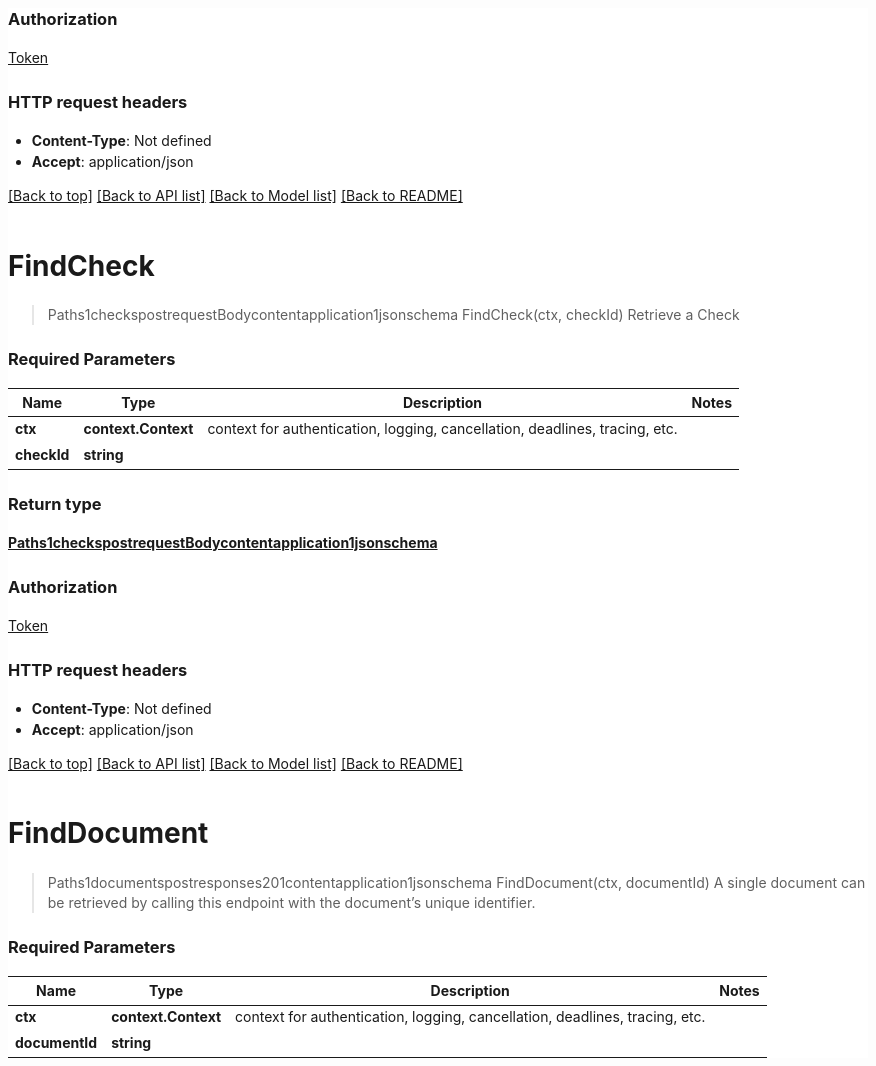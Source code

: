 ### Authorization

[Token](../README.md#Token)

### HTTP request headers

 - **Content-Type**: Not defined
 - **Accept**: application/json

[[Back to top]](#) [[Back to API list]](../README.md#documentation-for-api-endpoints) [[Back to Model list]](../README.md#documentation-for-models) [[Back to README]](../README.md)

# **FindCheck**
> Paths1checkspostrequestBodycontentapplication1jsonschema FindCheck(ctx, checkId)
Retrieve a Check

### Required Parameters

Name | Type | Description  | Notes
------------- | ------------- | ------------- | -------------
 **ctx** | **context.Context** | context for authentication, logging, cancellation, deadlines, tracing, etc.
  **checkId** | **string**|  | 

### Return type

[**Paths1checkspostrequestBodycontentapplication1jsonschema**](#/paths/~1checks/post/requestBody/content/application~1json/schema.md)

### Authorization

[Token](../README.md#Token)

### HTTP request headers

 - **Content-Type**: Not defined
 - **Accept**: application/json

[[Back to top]](#) [[Back to API list]](../README.md#documentation-for-api-endpoints) [[Back to Model list]](../README.md#documentation-for-models) [[Back to README]](../README.md)

# **FindDocument**
> Paths1documentspostresponses201contentapplication1jsonschema FindDocument(ctx, documentId)
A single document can be retrieved by calling this endpoint with the document’s unique identifier.

### Required Parameters

Name | Type | Description  | Notes
------------- | ------------- | ------------- | -------------
 **ctx** | **context.Context** | context for authentication, logging, cancellation, deadlines, tracing, etc.
  **documentId** | **string**|  | 
